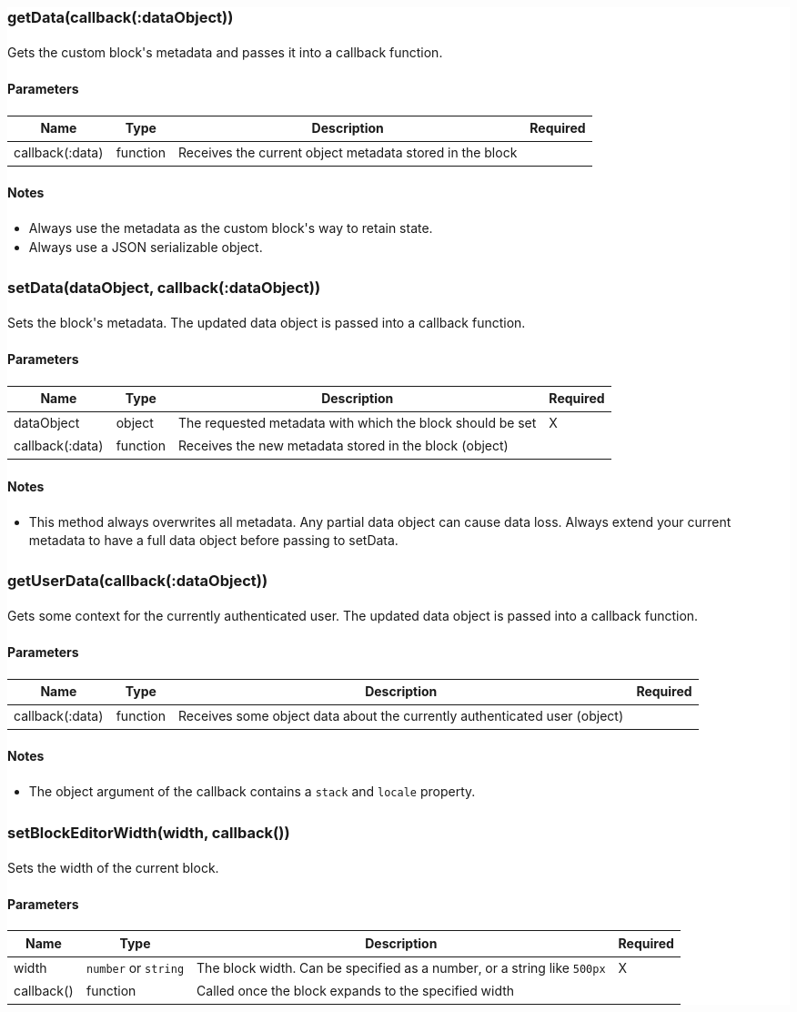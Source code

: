### getData(callback(:dataObject))

Gets the custom block's metadata and passes it into a callback function.

#### Parameters

Name | Type | Description | Required
--- | --- | --- | ---
callback(:data) | function | Receives the current object metadata stored in the block |

#### Notes

* Always use the metadata as the custom block's way to retain state.
* Always use a JSON serializable object.

### setData(dataObject, callback(:dataObject))

Sets the block's metadata. The updated data object is passed into a callback function.

#### Parameters

Name | Type | Description | Required
--- | --- | --- | ---
dataObject | object | The requested metadata with which the block should be set | X
callback(:data) | function | Receives the new metadata stored in the block (object) |

#### Notes

* This method always overwrites all metadata. Any partial data object can cause data loss. Always extend your current metadata to have a full data object before passing to setData.

### getUserData(callback(:dataObject))

Gets some context for the currently authenticated user. The updated data object is passed into a callback function.

#### Parameters

Name | Type | Description | Required
--- | --- | --- | ---
callback(:data) | function | Receives some object data about the currently authenticated user  (object) |

#### Notes

* The object argument of the callback contains a `stack` and `locale` property.

### setBlockEditorWidth(width, callback())

Sets the width of the current block.

#### Parameters

Name | Type | Description | Required
--- | --- | --- | ---
width | `number` or `string` | The block width. Can be specified as a number, or a string like `500px` | X
callback() | function | Called once the block expands to the specified width |
